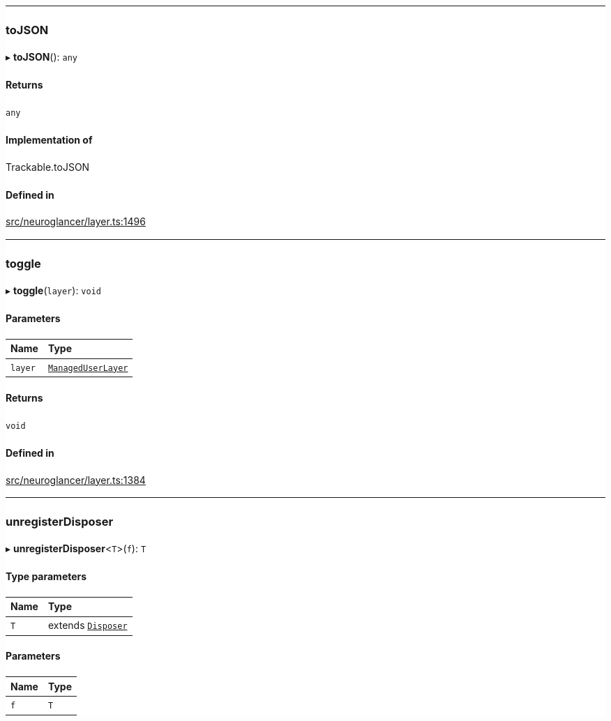 ___

### toJSON

▸ **toJSON**(): `any`

#### Returns

`any`

#### Implementation of

Trackable.toJSON

#### Defined in

[src/neuroglancer/layer.ts:1496](https://github.com/ActiveBrainAtlas2/neuroglancer/blob/91617476/src/neuroglancer/layer.ts#L1496)

___

### toggle

▸ **toggle**(`layer`): `void`

#### Parameters

| Name | Type |
| :------ | :------ |
| `layer` | [`ManagedUserLayer`](neuroglancer_layer.ManagedUserLayer.md) |

#### Returns

`void`

#### Defined in

[src/neuroglancer/layer.ts:1384](https://github.com/ActiveBrainAtlas2/neuroglancer/blob/91617476/src/neuroglancer/layer.ts#L1384)

___

### unregisterDisposer

▸ **unregisterDisposer**<`T`\>(`f`): `T`

#### Type parameters

| Name | Type |
| :------ | :------ |
| `T` | extends [`Disposer`](../modules/neuroglancer_util_disposable.md#disposer) |

#### Parameters

| Name | Type |
| :------ | :------ |
| `f` | `T` |
